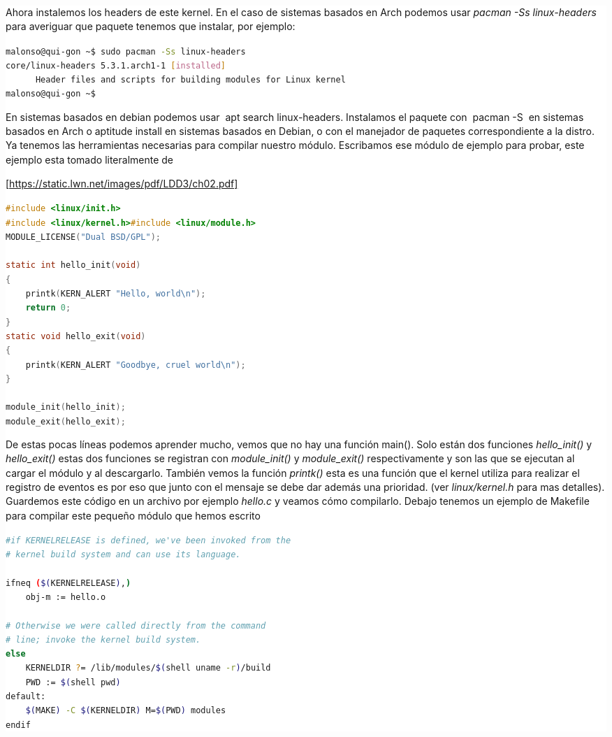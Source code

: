 Ahora instalemos los headers de este kernel. En el caso de sistemas basados en Arch podemos usar  _pacman -Ss linux-headers_  para averiguar que paquete tenemos que
instalar, por ejemplo:

```Bash
malonso@qui-gon ~$ sudo pacman -Ss linux-headers
core/linux-headers 5.3.1.arch1-1 [installed]
      Header files and scripts for building modules for Linux kernel
malonso@qui-gon ~$
```

En sistemas basados en debian podemos usar ​ apt search linux-headers.
Instalamos el paquete con ​ pacman -S ​ en sistemas basados en Arch o aptitude install en sistemas basados en Debian, o con el manejador de paquetes correspondiente a la distro.
Ya tenemos las herramientas necesarias para compilar nuestro módulo. Escribamos ese módulo de ejemplo para probar, este ejemplo esta tomado literalmente de

[https://static.lwn.net/images/pdf/LDD3/ch02.pdf]

```C
#include <linux/init.h>
#include <linux/kernel.h>#include <linux/module.h>
MODULE_LICENSE("Dual BSD/GPL");

static int hello_init(void)
{
    printk(KERN_ALERT "Hello, world\n");
    return 0;
}
static void hello_exit(void)
{
    printk(KERN_ALERT "Goodbye, cruel world\n");
}

module_init(hello_init);
module_exit(hello_exit);
```

De estas pocas líneas podemos aprender mucho, vemos que no hay una función main(). Solo están dos funciones  _hello_init()_  y  _hello_exit()_  estas dos funciones se registran con  _module_init()_  y  _module_exit()_  respectivamente y son las que se ejecutan al cargar el módulo y al descargarlo.
También vemos la función  _printk()_  esta es una función que el kernel utiliza para realizar el registro de eventos es por eso que junto con el mensaje se debe dar además una prioridad. (ver  _linux/kernel.h_  para mas detalles).
Guardemos este código en un archivo por ejemplo  _hello.c_  y veamos cómo compilarlo. Debajo tenemos un ejemplo de Makefile para compilar este pequeño módulo que hemos escrito

```Bash
#if KERNELRELEASE is defined, we've been invoked from the
# kernel build system and can use its language.

ifneq ($(KERNELRELEASE),)
    obj-m := hello.o
    
# Otherwise we were called directly from the command
# line; invoke the kernel build system.
else
    KERNELDIR ?= /lib/modules/$(shell uname -r)/build
    PWD := $(shell pwd)
default:
    $(MAKE) -C $(KERNELDIR) M=$(PWD) modules
endif
```

